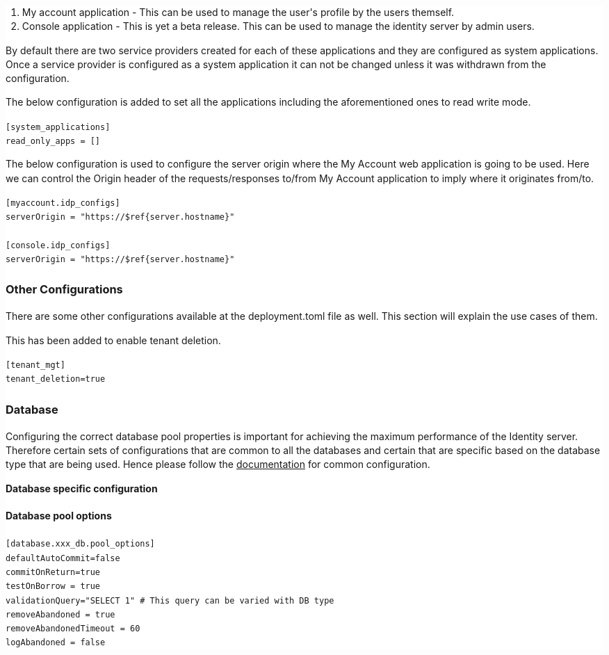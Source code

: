 1. My account application - This can be used to manage the user&#39;s profile by the users themself.
2. Console application - This is yet a beta release. This can be used to manage the identity server by admin users.

By default there are two service providers created for each of these applications and they are configured as system applications. Once a service provider is configured as a system application it can not be changed unless it was withdrawn from the configuration.

The below configuration is added to set all the applications including the aforementioned ones to read write mode.
```
[system_applications]
read_only_apps = []
```
The below configuration is used to configure the server origin where the My Account web application is going to be used. Here we can control the Origin header of the requests/responses to/from My Account application to imply where it originates from/to.
```
[myaccount.idp_configs]
serverOrigin = "https://$ref{server.hostname}"

[console.idp_configs]
serverOrigin = "https://$ref{server.hostname}"
```
### Other Configurations

There are some other configurations available at the deployment.toml file as well. This section will explain the use cases of them.

This has been added to enable tenant deletion.
```
[tenant_mgt]
tenant_deletion=true
```
### Database

Configuring the correct database pool properties is important for achieving the maximum performance of the Identity server. Therefore certain sets of configurations that are common to all the databases and certain that are specific based on the database type that are being used. Hence please follow the [documentation](https://is.docs.wso2.com/en/latest/setup/performance-tuning-recommendations/#jdbc-pool-configuration) for common configuration.

**Database specific configuration**

#### Database pool options
```
[database.xxx_db.pool_options]
defaultAutoCommit=false
commitOnReturn=true
testOnBorrow = true
validationQuery="SELECT 1" # This query can be varied with DB type
removeAbandoned = true
removeAbandonedTimeout = 60
logAbandoned = false 
```
